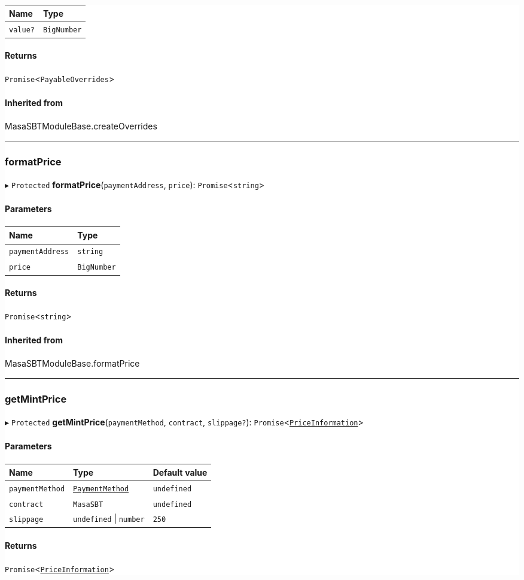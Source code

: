 | Name | Type |
| :------ | :------ |
| `value?` | `BigNumber` |

#### Returns

`Promise`<`PayableOverrides`\>

#### Inherited from

MasaSBTModuleBase.createOverrides

___

### formatPrice

▸ `Protected` **formatPrice**(`paymentAddress`, `price`): `Promise`<`string`\>

#### Parameters

| Name | Type |
| :------ | :------ |
| `paymentAddress` | `string` |
| `price` | `BigNumber` |

#### Returns

`Promise`<`string`\>

#### Inherited from

MasaSBTModuleBase.formatPrice

___

### getMintPrice

▸ `Protected` **getMintPrice**(`paymentMethod`, `contract`, `slippage?`): `Promise`<[`PriceInformation`](../interfaces/PriceInformation.md)\>

#### Parameters

| Name | Type | Default value |
| :------ | :------ | :------ |
| `paymentMethod` | [`PaymentMethod`](../modules.md#paymentmethod) | `undefined` |
| `contract` | `MasaSBT` | `undefined` |
| `slippage` | `undefined` \| `number` | `250` |

#### Returns

`Promise`<[`PriceInformation`](../interfaces/PriceInformation.md)\>
